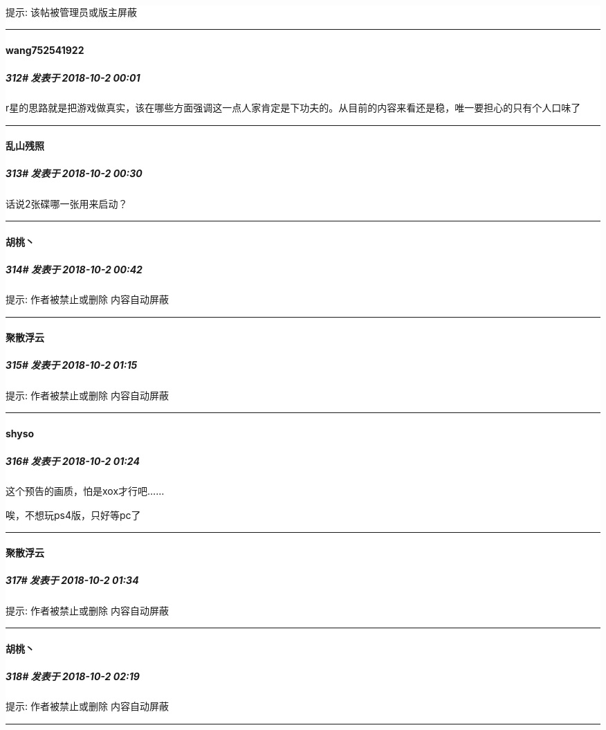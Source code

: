提示: 该帖被管理员或版主屏蔽

*****

####  wang752541922  
##### 312#       发表于 2018-10-2 00:01

r星的思路就是把游戏做真实，该在哪些方面强调这一点人家肯定是下功夫的。从目前的内容来看还是稳，唯一要担心的只有个人口味了

*****

####  乱山残照  
##### 313#       发表于 2018-10-2 00:30

话说2张碟哪一张用来启动？

*****

####  胡桃丶  
##### 314#       发表于 2018-10-2 00:42

提示: 作者被禁止或删除 内容自动屏蔽

*****

####  聚散浮云  
##### 315#       发表于 2018-10-2 01:15

提示: 作者被禁止或删除 内容自动屏蔽

*****

####  shyso  
##### 316#       发表于 2018-10-2 01:24

这个预告的画质，怕是xox才行吧……

唉，不想玩ps4版，只好等pc了

*****

####  聚散浮云  
##### 317#       发表于 2018-10-2 01:34

提示: 作者被禁止或删除 内容自动屏蔽

*****

####  胡桃丶  
##### 318#       发表于 2018-10-2 02:19

提示: 作者被禁止或删除 内容自动屏蔽

*****
